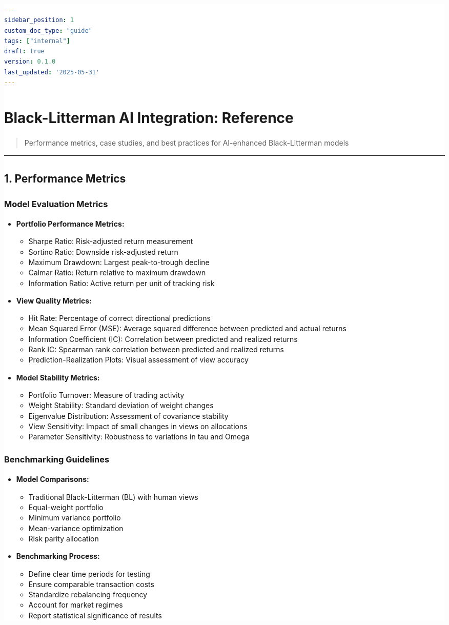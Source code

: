 ```yaml
---
sidebar_position: 1
custom_doc_type: "guide"
tags: ["internal"]
draft: true
version: 0.1.0
last_updated: '2025-05-31'
---
```


# Black-Litterman AI Integration: Reference

> Performance metrics, case studies, and best practices for AI-enhanced Black-Litterman models

---

## 1. Performance Metrics

### Model Evaluation Metrics

* **Portfolio Performance Metrics:**
  * Sharpe Ratio: Risk-adjusted return measurement
  * Sortino Ratio: Downside risk-adjusted return
  * Maximum Drawdown: Largest peak-to-trough decline
  * Calmar Ratio: Return relative to maximum drawdown
  * Information Ratio: Active return per unit of tracking risk

* **View Quality Metrics:**
  * Hit Rate: Percentage of correct directional predictions
  * Mean Squared Error (MSE): Average squared difference between predicted and actual returns
  * Information Coefficient (IC): Correlation between predicted and realized returns
  * Rank IC: Spearman rank correlation between predicted and realized returns
  * Prediction-Realization Plots: Visual assessment of view accuracy

* **Model Stability Metrics:**
  * Portfolio Turnover: Measure of trading activity
  * Weight Stability: Standard deviation of weight changes
  * Eigenvalue Distribution: Assessment of covariance stability
  * View Sensitivity: Impact of small changes in views on allocations
  * Parameter Sensitivity: Robustness to variations in tau and Omega

### Benchmarking Guidelines

* **Model Comparisons:**
  * Traditional Black-Litterman (BL) with human views
  * Equal-weight portfolio
  * Minimum variance portfolio
  * Mean-variance optimization
  * Risk parity allocation

* **Benchmarking Process:**
  * Define clear time periods for testing
  * Ensure comparable transaction costs
  * Standardize rebalancing frequency
  * Account for market regimes
  * Report statistical significance of results
